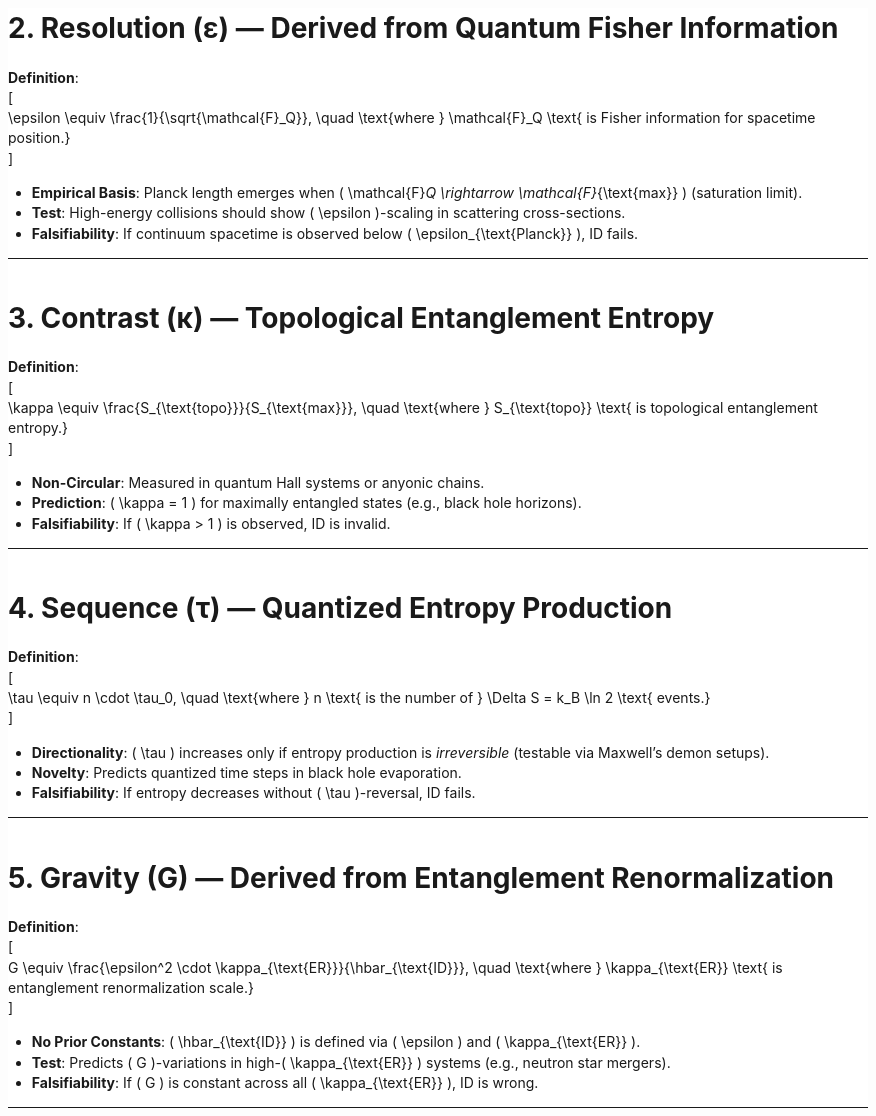 
# **2. Resolution (ε) — Derived from Quantum Fisher Information**

**Definition**:  
\[  
\epsilon \equiv \frac{1}{\sqrt{\mathcal{F}_Q}}, \quad \text{where } \mathcal{F}_Q \text{ is Fisher information for spacetime position.}  
\]  
- **Empirical Basis**: Planck length emerges when \( \mathcal{F}*Q \rightarrow \mathcal{F}*{\text{max}} \) (saturation limit).  
- **Test**: High-energy collisions should show \( \epsilon \)-scaling in scattering cross-sections.  
- **Falsifiability**: If continuum spacetime is observed below \( \epsilon_{\text{Planck}} \), ID fails.  

---

# **3. Contrast (κ) — Topological Entanglement Entropy**

**Definition**:  
\[  
\kappa \equiv \frac{S_{\text{topo}}}{S_{\text{max}}}, \quad \text{where } S_{\text{topo}} \text{ is topological entanglement entropy.}  
\]  
- **Non-Circular**: Measured in quantum Hall systems or anyonic chains.  
- **Prediction**: \( \kappa = 1 \) for maximally entangled states (e.g., black hole horizons).  
- **Falsifiability**: If \( \kappa > 1 \) is observed, ID is invalid.  

---

# **4. Sequence (τ) — Quantized Entropy Production**

**Definition**:  
\[  
\tau \equiv n \cdot \tau_0, \quad \text{where } n \text{ is the number of } \Delta S = k_B \ln 2 \text{ events.}  
\]  
- **Directionality**: \( \tau \) increases only if entropy production is *irreversible* (testable via Maxwell’s demon setups).  
- **Novelty**: Predicts quantized time steps in black hole evaporation.  
- **Falsifiability**: If entropy decreases without \( \tau \)-reversal, ID fails.  

---

# **5. Gravity (G) — Derived from Entanglement Renormalization**

**Definition**:  
\[  
G \equiv \frac{\epsilon^2 \cdot \kappa_{\text{ER}}}{\hbar_{\text{ID}}}, \quad \text{where } \kappa_{\text{ER}} \text{ is entanglement renormalization scale.}  
\]  
- **No Prior Constants**: \( \hbar_{\text{ID}} \) is defined via \( \epsilon \) and \( \kappa_{\text{ER}} \).  
- **Test**: Predicts \( G \)-variations in high-\( \kappa_{\text{ER}} \) systems (e.g., neutron star mergers).  
- **Falsifiability**: If \( G \) is constant across all \( \kappa_{\text{ER}} \), ID is wrong.  

---